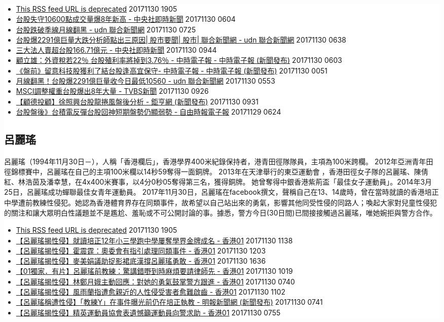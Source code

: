 
- [This RSS feed URL is deprecated](0 "This RSS feed URL is deprecated") 20171130 1905
- [台股失守10600點成交量爆8年新高 - 中央社即時新聞](http://www.cna.com.tw/news/firstnews/201711300167-1.aspx "台股失守10600點成交量爆8年新高 - 中央社即時新聞") 20171130 0604
- [台股跌破季線月線翻黑 - udn 聯合新聞網](https://money.udn.com/money/story/5607/2848217 "台股跌破季線月線翻黑 - udn 聯合新聞網") 20171130 0725
- [台股爆2291億巨量大跌分析師點出三原因| 股市要聞| 股市| 聯合新聞網 - udn 聯合新聞網](https://udn.com/news/story/7251/2848460 "台股爆2291億巨量大跌分析師點出三原因| 股市要聞| 股市| 聯合新聞網 - udn 聯合新聞網") 20171130 0638
- [三大法人賣超台股166.71億元 - 中央社即時新聞](http://www.cna.com.tw/news/afe/201711300210-1.aspx "三大法人賣超台股166.71億元 - 中央社即時新聞") 20171130 0944
- [顧立雄：外資稅若22％ 台股殖利率將掉到3.76％ - 中時電子報 - 中時電子報 (新聞發布)](http://www.chinatimes.com/realtimenews/20171130003446-260410 "顧立雄：外資稅若22％ 台股殖利率將掉到3.76％ - 中時電子報 - 中時電子報 (新聞發布)") 20171130 0603
- [《盤前》留意科技股獲利了結台股逢高宜保守- 中時電子報 - 中時電子報 (新聞發布)](http://www.chinatimes.com/realtimenews/20171130001609-260410 "《盤前》留意科技股獲利了結台股逢高宜保守- 中時電子報 - 中時電子報 (新聞發布)") 20171130 0051
- [月線翻黑！台股爆2291億巨量收今日最低10560 - udn 聯合新聞網](https://udn.com/news/story/7251/2848358 "月線翻黑！台股爆2291億巨量收今日最低10560 - udn 聯合新聞網") 20171130 0553
- [MSCI調整權重台股爆出8年大量 - TVBS新聞](https://news.tvbs.com.tw/politics/826403 "MSCI調整權重台股爆出8年大量 - TVBS新聞") 20171130 0926
- [【顧德投顧】徐照興台股龍捲風盤後分析 - 鉅亨網 (新聞發布)](https://news.cnyes.com/news/id/3977346 "【顧德投顧】徐照興台股龍捲風盤後分析 - 鉅亨網 (新聞發布)") 20171130 0931
- [台股盤後》台積電反彈台股回神短期盤勢仍顯弱勢 - 自由時報電子報](http://news.ltn.com.tw/news/business/breakingnews/2268284 "台股盤後》台積電反彈台股回神短期盤勢仍顯弱勢 - 自由時報電子報") 20171129 0624

## 呂麗瑤

呂麗瑤（1994年11月30日－），人稱「香港欄后」，香港學界400米紀錄保持者，港青田徑隊隊員，主項為100米跨欄。
2012年亞洲青年田徑錦標賽中，呂麗瑤在自己的主項100米欄以14秒59奪得一面銅牌。
2013年在天津舉行的東亞運動會 ，香港田徑女子隊的呂麗瑤、陳倩紅、林浩茵及潘幸慧，在4x400米賽事，以4分0秒05奪得第三名，獲得銅牌。
她曾奪得中銀香港紫荊盃「最佳女子運動員」。2014年3月25日，呂麗瑤成功蟬聯最佳女青年運動員。
2017年11月30日，呂麗瑤在facebook撰文，聲稱自己在13、14歲時，曾在當時就讀的香港培正中學遭前教練性侵犯。她認為香港體育界存在同類事件，故希望以自己站出來的勇氣，影響其他同受性侵的同路人；喚起大家對兒童性侵犯的關注和讓大眾明白性議題並不是尷尬、羞恥或不可公開討論的事。據悉，警方今日(30日間)已間接接觸過呂麗瑤，唯她婉拒與警方合作。
- [This RSS feed URL is deprecated](0 "This RSS feed URL is deprecated") 20171130 1905
- [【呂麗瑤揭性侵】就讀培正12年小三學跑中學屢奪學界金牌成名 - 香港01](https://www.hk01.com/%E9%AB%94%E8%82%B2/137716/-%E5%91%82%E9%BA%97%E7%91%A4%E6%8F%AD%E6%80%A7%E4%BE%B5-%E5%B0%B1%E8%AE%80%E5%9F%B9%E6%AD%A312%E5%B9%B4%E5%B0%8F%E4%B8%89%E5%AD%B8%E8%B7%91-%E4%B8%AD%E5%AD%B8%E5%B1%A2%E5%A5%AA%E5%AD%B8%E7%95%8C%E9%87%91%E7%89%8C%E6%88%90%E5%90%8D "【呂麗瑤揭性侵】就讀培正12年小三學跑中學屢奪學界金牌成名 - 香港01") 20171130 1138
- [【呂麗瑤揭性侵】霍震霆：奧委會有指引處理同類事件 - 香港01](https://www.hk01.com/%E6%B8%AF%E8%81%9E/137695/-%E5%91%82%E9%BA%97%E7%91%A4%E6%8F%AD%E6%80%A7%E4%BE%B5-%E9%9C%8D%E9%9C%87%E9%9C%86-%E5%A5%A7%E5%A7%94%E6%9C%83%E6%9C%89%E6%8C%87%E5%BC%95%E8%99%95%E7%90%86%E5%90%8C%E9%A1%9E%E4%BA%8B%E4%BB%B6 "【呂麗瑤揭性侵】霍震霆：奧委會有指引處理同類事件 - 香港01") 20171130 1203
- [【呂麗瑤揭性侵】麥美娟議助捉影裙底漢撐呂麗瑤勇敢 - 香港01](https://www.hk01.com/%E6%B8%AF%E8%81%9E/137813/-%E5%91%82%E9%BA%97%E7%91%A4%E6%8F%AD%E6%80%A7%E4%BE%B5-%E9%BA%A5%E7%BE%8E%E5%A8%9F%E8%AD%B0%E5%8A%A9%E6%8D%89%E5%BD%B1%E8%A3%99%E5%BA%95%E6%BC%A2-%E6%92%90%E5%91%82%E9%BA%97%E7%91%A4%E5%8B%87%E6%95%A2 "【呂麗瑤揭性侵】麥美娟議助捉影裙底漢撐呂麗瑤勇敢 - 香港01") 20171130 1636
- [【01獨家．有片】呂麗瑤前教練：驚講錯嘢到時麻煩要請律師先 - 香港01](https://www.hk01.com/%E6%B8%AF%E8%81%9E/137753/-01%E7%8D%A8%E5%AE%B6-%E6%9C%89%E7%89%87-%E5%91%82%E9%BA%97%E7%91%A4%E5%89%8D%E6%95%99%E7%B7%B4-%E9%A9%9A%E8%AC%9B%E9%8C%AF%E5%98%A2-%E5%88%B0%E6%99%82%E9%BA%BB%E7%85%A9-%E8%A6%81%E8%AB%8B%E5%BE%8B%E5%B8%AB%E5%85%88 "【01獨家．有片】呂麗瑤前教練：驚講錯嘢到時麻煩要請律師先 - 香港01") 20171130 1019
- [【呂麗瑤揭性侵】林鄭月娥主動回應：對她的勇氣鼓掌警方跟進 - 香港01](https://www.hk01.com/%E6%B8%AF%E8%81%9E/137715/-%E5%91%82%E9%BA%97%E7%91%A4%E6%8F%AD%E6%80%A7%E4%BE%B5-%E6%9E%97%E9%84%AD%E6%9C%88%E5%A8%A5%E4%B8%BB%E5%8B%95%E5%9B%9E%E6%87%89-%E5%B0%8D%E5%A5%B9%E7%9A%84%E5%8B%87%E6%B0%A3%E9%BC%93%E6%8E%8C-%E8%AD%A6%E6%96%B9%E8%B7%9F%E9%80%B2 "【呂麗瑤揭性侵】林鄭月娥主動回應：對她的勇氣鼓掌警方跟進 - 香港01") 20171130 0740
- [【呂麗瑤揭性侵】風雨蘭指遭愈親近的人性侵受害者愈難啟齒 - 香港01](https://www.hk01.com/%E6%B8%AF%E8%81%9E/137722/-%E5%91%82%E9%BA%97%E7%91%A4%E6%8F%AD%E6%80%A7%E4%BE%B5-%E9%A2%A8%E9%9B%A8%E8%98%AD%E6%8C%87%E9%81%AD%E6%84%88%E8%A6%AA%E8%BF%91%E7%9A%84%E4%BA%BA%E6%80%A7%E4%BE%B5-%E5%8F%97%E5%AE%B3%E8%80%85%E6%84%88%E9%9B%A3%E5%95%9F%E9%BD%92 "【呂麗瑤揭性侵】風雨蘭指遭愈親近的人性侵受害者愈難啟齒 - 香港01") 20171130 1102
- [【呂麗瑤稱遭性侵】「教練Y」在事件曝光前仍在培正執教 - 明報新聞網 (新聞發布)](https://news.mingpao.com/ins/instantnews/web_tc/article/20171130/s00001/1512025978090 "【呂麗瑤稱遭性侵】「教練Y」在事件曝光前仍在培正執教 - 明報新聞網 (新聞發布)") 20171130 0741
- [【呂麗瑤揭性侵】精英運動員協會表遺憾籲運動員向警求助 - 香港01](https://www.hk01.com/%E6%B8%AF%E8%81%9E/137721/-%E5%91%82%E9%BA%97%E7%91%A4%E6%8F%AD%E6%80%A7%E4%BE%B5-%E7%B2%BE%E8%8B%B1%E9%81%8B%E5%8B%95%E5%93%A1%E5%8D%94%E6%9C%83%E8%A1%A8%E9%81%BA%E6%86%BE-%E7%B1%B2%E9%81%8B%E5%8B%95%E5%93%A1%E5%90%91%E8%AD%A6%E6%B1%82%E5%8A%A9 "【呂麗瑤揭性侵】精英運動員協會表遺憾籲運動員向警求助 - 香港01") 20171130 0755